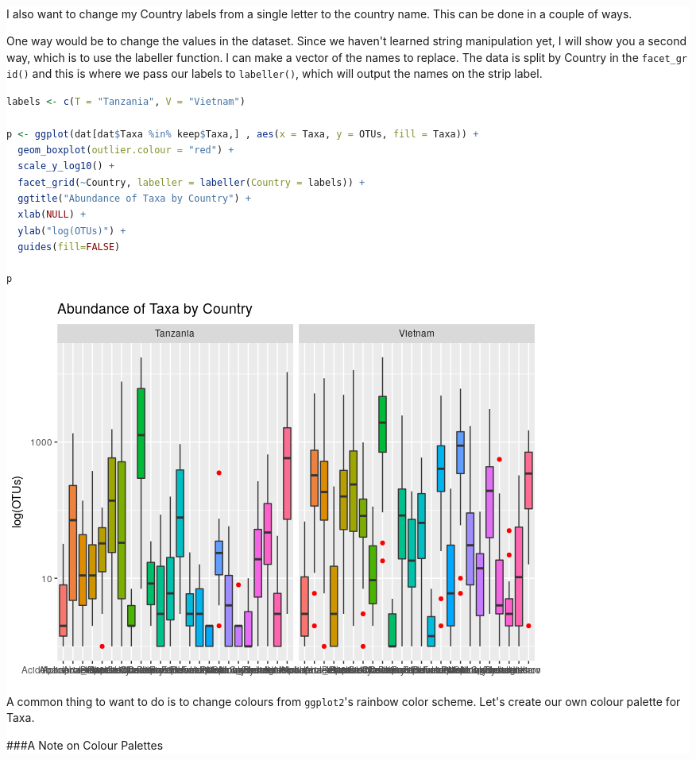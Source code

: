 I also want to change my Country labels from a single letter to the country name. This can be done in a couple of ways. 

One way would be to change the values in the dataset. Since we haven't learned string manipulation yet, I will show you a second way, which is to use the labeller function. I can make a vector of the names to replace. The data is split by Country in the `facet_grid()` and this is where we pass our labels to `labeller()`, which will output the names on the strip label.


```r
labels <- c(T = "Tanzania", V = "Vietnam")

p <- ggplot(dat[dat$Taxa %in% keep$Taxa,] , aes(x = Taxa, y = OTUs, fill = Taxa)) + 
  geom_boxplot(outlier.colour = "red") + 
  scale_y_log10() + 
  facet_grid(~Country, labeller = labeller(Country = labels)) +
  ggtitle("Abundance of Taxa by Country") +
  xlab(NULL) +
  ylab("log(OTUs)") +
  guides(fill=FALSE)

p
```

![](Lesson_3_files/figure-html/unnamed-chunk-54-1.png)

A common thing to want to do is to change colours from `ggplot2`'s rainbow color scheme. Let's create our own colour palette for Taxa.

###A Note on Colour Palettes
